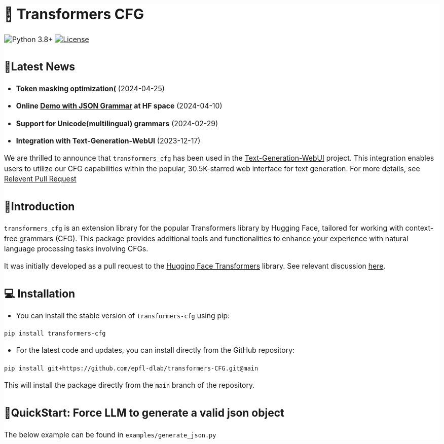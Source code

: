 # 🤗 Transformers CFG

![Python 3.8+](https://img.shields.io/badge/python-3.8+-blue.svg)
[![License](https://img.shields.io/badge/License-MIT-blue.svg)](https://opensource.org/licenses/MIT)

## 💭Latest News

- **[Token masking optimization](#efficiency)(** (2024-04-25)

- **Online [Demo with JSON Grammar](https://huggingface.co/spaces/saibo/transformers-CFG-JSON-demo) at HF space** (2024-04-10)
  
- **Support for Unicode(multilingual) grammars** (2024-02-29)

- **Integration with Text-Generation-WebUI** (2023-12-17)

We are thrilled to announce that `transformers_cfg` has been used in the [Text-Generation-WebUI](https://github.com/oobabooga/text-generation-webui) project.
This integration enables users to utilize our CFG capabilities within the popular, 30.5K-starred web interface for text generation.
For more details, see [Relevent Pull Request](https://github.com/oobabooga/text-generation-webui/pull/4953)


## 🚀Introduction
`transformers_cfg` is an extension library for the popular Transformers library by Hugging Face, tailored for working with context-free grammars (CFG).
This package provides additional tools and functionalities to enhance your experience with natural language processing tasks involving CFGs.

It was initially developed as a pull request to the [Hugging Face Transformers](https://github.com/huggingface/transformers) library.
See relevant discussion [here](https://github.com/huggingface/transformers/pull/27557).

## 💻 Installation

- You can install the stable version of `transformers-cfg` using pip:

```bash
pip install transformers-cfg
```

- For the latest code and updates, you can install directly from the GitHub repository:

```
pip install git+https://github.com/epfl-dlab/transformers-CFG.git@main
```
This will install the package directly from the `main` branch of the repository.

## 🔧QuickStart: Force LLM to generate a valid json object

The below example can be found in `examples/generate_json.py`
